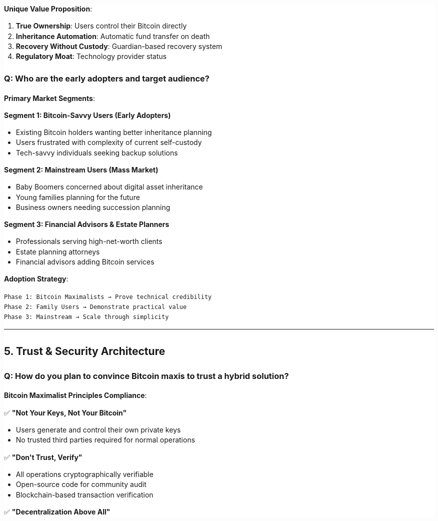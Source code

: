 **Unique Value Proposition**:

1. **True Ownership**: Users control their Bitcoin directly
2. **Inheritance Automation**: Automatic fund transfer on death
3. **Recovery Without Custody**: Guardian-based recovery system
4. **Regulatory Moat**: Technology provider status

### Q: Who are the early adopters and target audience?

**Primary Market Segments**:

**Segment 1: Bitcoin-Savvy Users (Early Adopters)**

- Existing Bitcoin holders wanting better inheritance planning
- Users frustrated with complexity of current self-custody
- Tech-savvy individuals seeking backup solutions

**Segment 2: Mainstream Users (Mass Market)**

- Baby Boomers concerned about digital asset inheritance
- Young families planning for the future
- Business owners needing succession planning

**Segment 3: Financial Advisors & Estate Planners**

- Professionals serving high-net-worth clients
- Estate planning attorneys
- Financial advisors adding Bitcoin services

**Adoption Strategy**:

```
Phase 1: Bitcoin Maximalists → Prove technical credibility
Phase 2: Family Users → Demonstrate practical value
Phase 3: Mainstream → Scale through simplicity
```

---

## 5. Trust & Security Architecture

### Q: How do you plan to convince Bitcoin maxis to trust a hybrid solution?

**Bitcoin Maximalist Principles Compliance**:

✅ **"Not Your Keys, Not Your Bitcoin"**

- Users generate and control their own private keys
- No trusted third parties required for normal operations

✅ **"Don't Trust, Verify"**

- All operations cryptographically verifiable
- Open-source code for community audit
- Blockchain-based transaction verification

✅ **"Decentralization Above All"**
